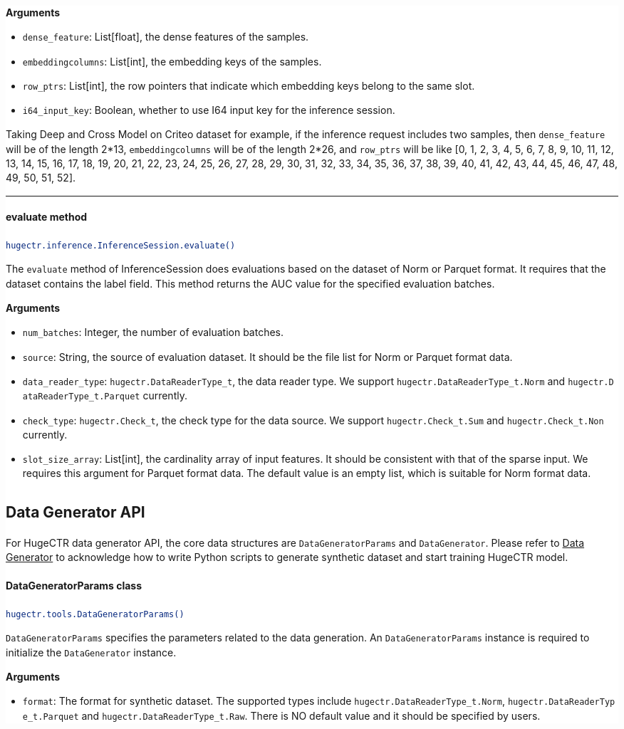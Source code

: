 **Arguments**
* `dense_feature`: List[float], the dense features of the samples.

* `embeddingcolumns`: List[int], the embedding keys of the samples.

* `row_ptrs`: List[int], the row pointers that indicate which embedding keys belong to the same slot.

* `i64_input_key`: Boolean, whether to use I64 input key for the inference session.

Taking Deep and Cross Model on Criteo dataset for example, if the inference request includes two samples, then `dense_feature` will be of the length 2\*13, `embeddingcolumns` will be of the length 2\*26, and `row_ptrs` will be like [0, 1, 2, 3, 4, 5, 6, 7, 8, 9, 10, 11, 12, 13, 14, 15, 16, 17, 18, 19, 20, 21, 22, 23, 24, 25, 26, 27, 28, 29, 30, 31, 32, 33, 34, 35, 36, 37, 38, 39, 40, 41, 42, 43, 44, 45, 46, 47, 48, 49, 50, 51, 52].
***

#### **evaluate method**
```bash
hugectr.inference.InferenceSession.evaluate()
```
The `evaluate` method of InferenceSession does evaluations based on the dataset of Norm or Parquet format. It requires that the dataset contains the label field. This method returns the AUC value for the specified evaluation batches.

**Arguments**
* `num_batches`: Integer, the number of evaluation batches.

* `source`: String, the source of evaluation dataset. It should be the file list for Norm or Parquet format data.

* `data_reader_type`: `hugectr.DataReaderType_t`, the data reader type. We support `hugectr.DataReaderType_t.Norm` and `hugectr.DataReaderType_t.Parquet` currently.

* `check_type`: `hugectr.Check_t`, the check type for the data source. We support `hugectr.Check_t.Sum` and `hugectr.Check_t.Non` currently.

* `slot_size_array`: List[int], the cardinality array of input features. It should be consistent with that of the sparse input. We requires this argument for Parquet format data. The default value is an empty list, which is suitable for Norm format data.

## Data Generator API ##
For HugeCTR data generator API, the core data structures are `DataGeneratorParams` and `DataGenerator`. Please refer to [Data Generator](../tools/data_generator) to acknowledge how to write Python scripts to generate synthetic dataset and start training HugeCTR model.

#### **DataGeneratorParams class**
```bash
hugectr.tools.DataGeneratorParams()
```
`DataGeneratorParams` specifies the parameters related to the data generation. An `DataGeneratorParams` instance is required to initialize the `DataGenerator` instance.

**Arguments**
* `format`: The format for synthetic dataset. The supported types include `hugectr.DataReaderType_t.Norm`, `hugectr.DataReaderType_t.Parquet` and `hugectr.DataReaderType_t.Raw`. There is NO default value and it should be specified by users.
